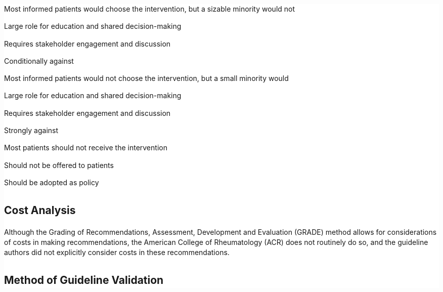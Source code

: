Most informed patients would choose the intervention, but a sizable minority would not
</td>  
<td>

Large role for education and shared decision-making
</td>  
<td>

Requires stakeholder engagement and discussion
</td> </tr>  
<tr>  
<td>

Conditionally against
</td>  
<td>

Most informed patients would not choose the intervention, but a small minority would
</td>  
<td>

Large role for education and shared decision-making
</td>  
<td>

Requires stakeholder engagement and discussion
</td> </tr>  
<tr>  
<td>

Strongly against
</td>  
<td>

Most patients should not receive the intervention
</td>  
<td>

Should not be offered to patients
</td>  
<td>

Should be adopted as policy
</td> </tr> </table>

## Cost Analysis



Although the Grading of Recommendations, Assessment, Development and Evaluation (GRADE) method allows for considerations of costs in making recommendations, the American College of Rheumatology (ACR) does not routinely do so, and the guideline authors did not explicitly consider costs in these recommendations.

## Method of Guideline Validation
